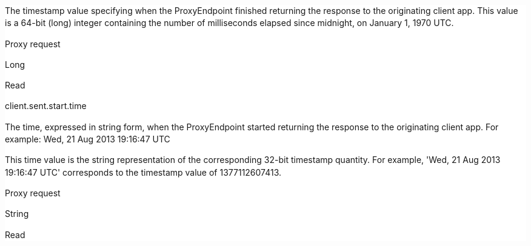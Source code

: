 The timestamp value specifying when the ProxyEndpoint finished returning the response to the originating client app. This value is a 64-bit \(long\) integer containing the number of milliseconds elapsed since midnight, on January 1, 1970 UTC.



</td>
<td valign="top">

Proxy request



</td>
<td valign="top">

Long



</td>
<td valign="top">

Read



</td>
</tr>
<tr>
<td valign="top">

client.sent.start.time



</td>
<td valign="top">

The time, expressed in string form, when the ProxyEndpoint started returning the response to the originating client app. For example: Wed, 21 Aug 2013 19:16:47 UTC

This time value is the string representation of the corresponding 32-bit timestamp quantity. For example, 'Wed, 21 Aug 2013 19:16:47 UTC' corresponds to the timestamp value of 1377112607413.



</td>
<td valign="top">

Proxy request



</td>
<td valign="top">

String



</td>
<td valign="top">

Read
